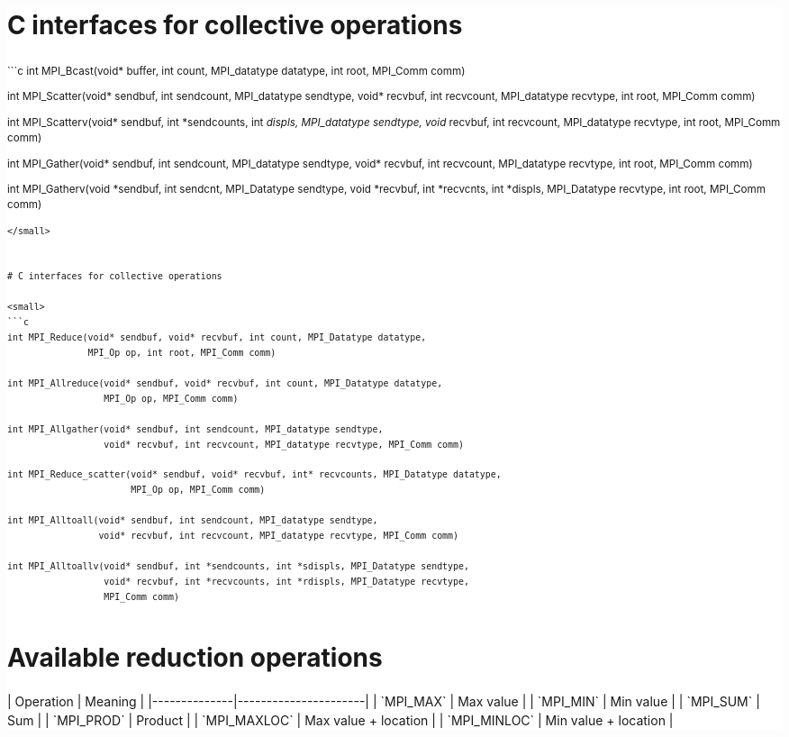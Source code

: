 # C interfaces for collective operations

<small>
```c
int MPI_Bcast(void* buffer, int count, MPI_datatype datatype, int root, MPI_Comm comm)

int MPI_Scatter(void* sendbuf, int sendcount, MPI_datatype sendtype,
                void* recvbuf, int recvcount, MPI_datatype recvtype, int root, MPI_Comm comm)

int MPI_Scatterv(void* sendbuf, int *sendcounts, int *displs, MPI_datatype sendtype,
                 void* recvbuf, int recvcount, MPI_datatype recvtype, int root, MPI_Comm comm)

int MPI_Gather(void* sendbuf, int sendcount, MPI_datatype sendtype,
               void* recvbuf, int recvcount, MPI_datatype recvtype, int root, MPI_Comm comm)

int MPI_Gatherv(void *sendbuf, int sendcnt, MPI_Datatype sendtype,
                void *recvbuf, int *recvcnts, int *displs, MPI_Datatype recvtype,
                int root, MPI_Comm comm)
```
</small>


# C interfaces for collective operations

<small>
```c
int MPI_Reduce(void* sendbuf, void* recvbuf, int count, MPI_Datatype datatype,
               MPI_Op op, int root, MPI_Comm comm)

int MPI_Allreduce(void* sendbuf, void* recvbuf, int count, MPI_Datatype datatype,
                  MPI_Op op, MPI_Comm comm)

int MPI_Allgather(void* sendbuf, int sendcount, MPI_datatype sendtype,
                  void* recvbuf, int recvcount, MPI_datatype recvtype, MPI_Comm comm)

int MPI_Reduce_scatter(void* sendbuf, void* recvbuf, int* recvcounts, MPI_Datatype datatype,
                       MPI_Op op, MPI_Comm comm)

int MPI_Alltoall(void* sendbuf, int sendcount, MPI_datatype sendtype,
                 void* recvbuf, int recvcount, MPI_datatype recvtype, MPI_Comm comm)

int MPI_Alltoallv(void* sendbuf, int *sendcounts, int *sdispls, MPI_Datatype sendtype,
                  void* recvbuf, int *recvcounts, int *rdispls, MPI_Datatype recvtype,
                  MPI_Comm comm)
```
</small>

# Available reduction operations

<div class=column>
| Operation    | Meaning              |
|--------------|----------------------|
| `MPI_MAX`    | Max value            |
| `MPI_MIN`    | Min value            |
| `MPI_SUM`    | Sum                  |
| `MPI_PROD`   | Product              |
| `MPI_MAXLOC` | Max value + location |
| `MPI_MINLOC` | Min value + location |